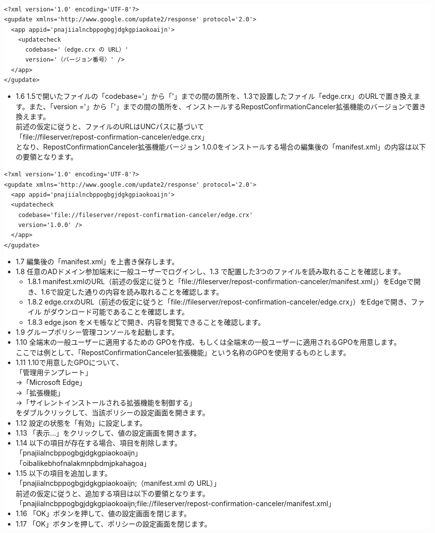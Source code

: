 ```
<?xml version='1.0' encoding='UTF-8'?>
<gupdate xmlns='http://www.google.com/update2/response' protocol='2.0'>
  <app appid='pnajiialncbppogbgjdgkgpiaokoaijn'>
    <updatecheck
      codebase='（edge.crx の URL）'
      version='（バージョン番号）' />
  </app>
</gupdate>
```

* 1.6 1.5で開いたファイルの「codebase='」から「'」までの間の箇所を、1.3で設置したファイル「edge.crx」のURLで置き換えます。また、「version ='」から「'」までの間の箇所を、インストールするRepostConfirmationCanceler拡張機能のバージョンで置き換えます。  
前述の仮定に従うと、ファイルのURLはUNCパスに基づいて  
「file://fileserver/repost-confirmation-canceler/edge.crx」  
となり、RepostConfirmationCanceler拡張機能バージョン 1.0.0をインストールする場合の編集後の「manifest.xml」の内容は以下の要領となります。

```
<?xml version='1.0' encoding='UTF-8'?>
<gupdate xmlns='http://www.google.com/update2/response' protocol='2.0'>
  <app appid='pnajiialncbppogbgjdgkgpiaokoaijn'>
  <updatecheck
    codebase='file://fileserver/repost-confirmation-canceler/edge.crx'
    version='1.0.0' />
  </app>
</gupdate>
```

* 1.7 編集後の「manifest.xml」を上書き保存します。
* 1.8 任意のADドメイン参加端末に一般ユーザーでログインし、1.3 で配置した3つのファイルを読み取れることを確認します。
  * 1.8.1 manifest.xmlのURL（前述の仮定に従うと「file://fileserver/repost-confirmation-canceler/manifest.xml」）をEdgeで開き、1.6で設定した通りの内容を読み取れることを確認します。
  * 1.8.2 edge.crxのURL（前述の仮定に従うと「file://fileserver/repost-confirmation-canceler/edge.crx」）をEdgeで開き、ファイル がダウンロード可能であることを確認します。
  * 1.8.3 edge.json をメモ帳などで開き、内容を閲覧できることを確認します。
* 1.9 グループポリシー管理コンソールを起動します。
* 1.10 全端末の一般ユーザーに適用するための GPOを作成、もしくは全端末の一般ユーザーに適用されるGPOを用意します。  
ここでは例として、「RepostConfirmationCanceler拡張機能」という名称のGPOを使用するものとします。
* 1.11 1.10で用意したGPOについて、  
「管理用テンプレート」  
→「Microsoft Edge」  
→「拡張機能」  
→「サイレントインストールされる拡張機能を制御する」  
をダブルクリックして、当該ポリシーの設定画面を開きます。
* 1.12 設定の状態を「有効」に設定します。
* 1.13 「表示...」をクリックして、値の設定画面を開きます。
* 1.14 以下の項目が存在する場合、項目を削除します。  
「pnajiialncbppogbgjdgkgpiaokoaijn」  
「oibalikebhofnalakmnpbdmjpkahagoa」
* 1.15 以下の項目を追加します。  
「pnajiialncbppogbgjdgkgpiaokoaijn;（manifest.xml の URL）」  
前述の仮定に従うと、追加する項目は以下の要領となります。  
「pnajiialncbppogbgjdgkgpiaokoaijn;file://fileserver/repost-confirmation-canceler/manifest.xml」
* 1.16 「OK」ボタンを押して、値の設定画面を閉じます。
* 1.17 「OK」ボタンを押して、ポリシーの設定画面を閉じます。

